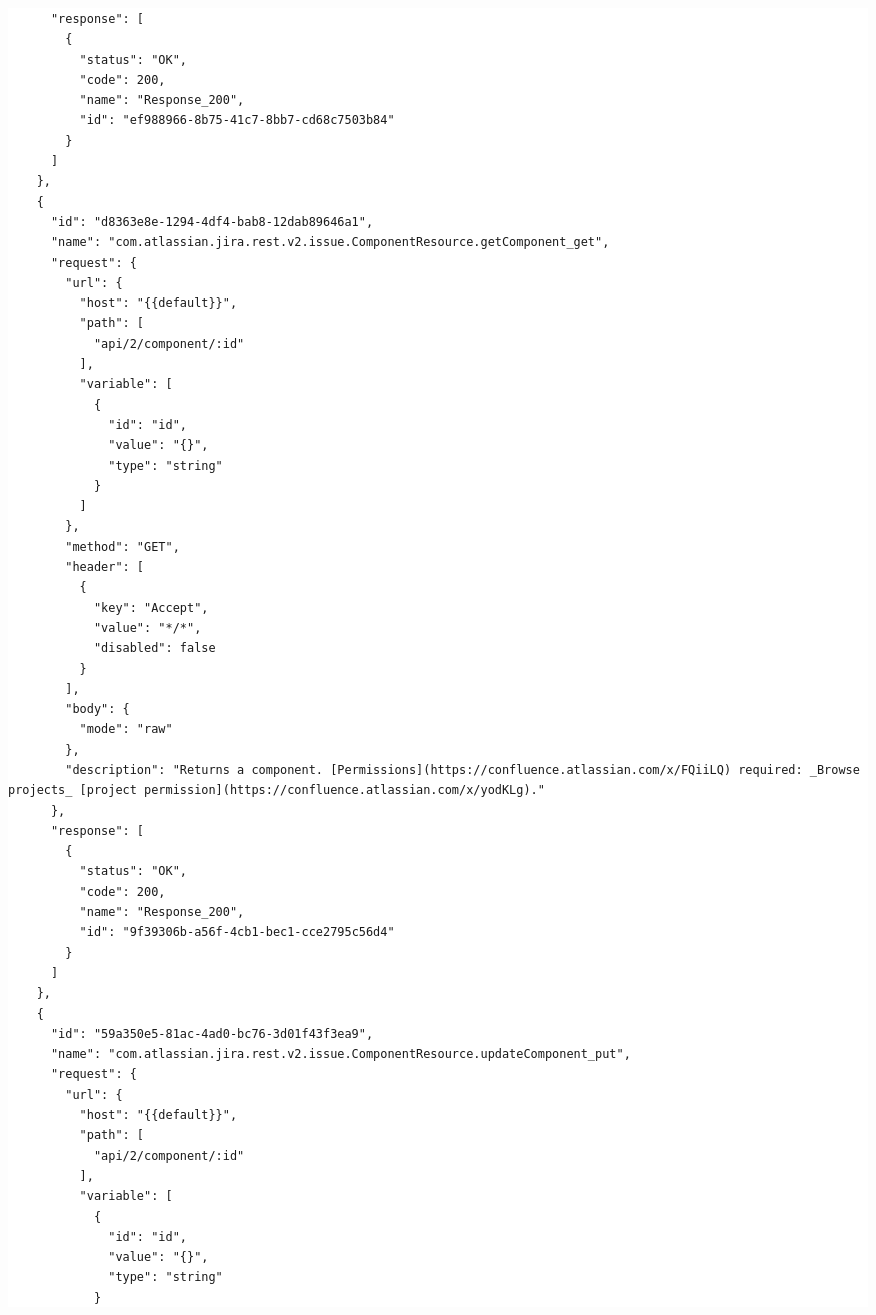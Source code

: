           "response": [
            {
              "status": "OK",
              "code": 200,
              "name": "Response_200",
              "id": "ef988966-8b75-41c7-8bb7-cd68c7503b84"
            }
          ]
        },
        {
          "id": "d8363e8e-1294-4df4-bab8-12dab89646a1",
          "name": "com.atlassian.jira.rest.v2.issue.ComponentResource.getComponent_get",
          "request": {
            "url": {
              "host": "{{default}}",
              "path": [
                "api/2/component/:id"
              ],
              "variable": [
                {
                  "id": "id",
                  "value": "{}",
                  "type": "string"
                }
              ]
            },
            "method": "GET",
            "header": [
              {
                "key": "Accept",
                "value": "*/*",
                "disabled": false
              }
            ],
            "body": {
              "mode": "raw"
            },
            "description": "Returns a component. [Permissions](https://confluence.atlassian.com/x/FQiiLQ) required: _Browse projects_ [project permission](https://confluence.atlassian.com/x/yodKLg)."
          },
          "response": [
            {
              "status": "OK",
              "code": 200,
              "name": "Response_200",
              "id": "9f39306b-a56f-4cb1-bec1-cce2795c56d4"
            }
          ]
        },
        {
          "id": "59a350e5-81ac-4ad0-bc76-3d01f43f3ea9",
          "name": "com.atlassian.jira.rest.v2.issue.ComponentResource.updateComponent_put",
          "request": {
            "url": {
              "host": "{{default}}",
              "path": [
                "api/2/component/:id"
              ],
              "variable": [
                {
                  "id": "id",
                  "value": "{}",
                  "type": "string"
                }